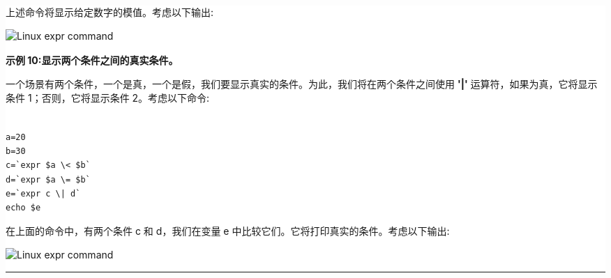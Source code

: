 上述命令将显示给定数字的模值。考虑以下输出:

![Linux expr command](../Images/03c26fed19d764e0c4e29cb0ba5f5b8f.png)

**示例 10:显示两个条件之间的真实条件。**

一个场景有两个条件，一个是真，一个是假，我们要显示真实的条件。为此，我们将在两个条件之间使用 **'|'** 运算符，如果为真，它将显示条件 1；否则，它将显示条件 2。考虑以下命令:

```

a=20
b=30
c=`expr $a \< $b`
d=`expr $a \= $b`
e=`expr c \| d`
echo $e

```

在上面的命令中，有两个条件 c 和 d，我们在变量 e 中比较它们。它将打印真实的条件。考虑以下输出:

![Linux expr command](../Images/068782f57216abc371163150d1a85fe5.png)

* * *